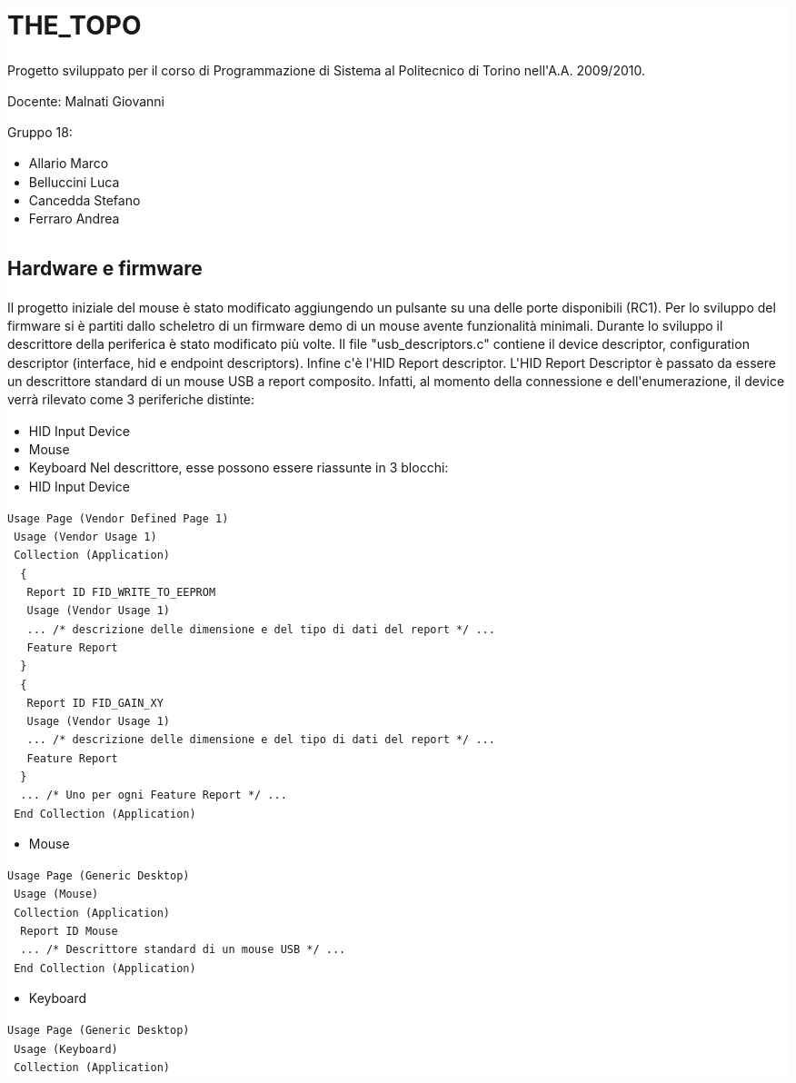 # THE\_TOPO

Progetto sviluppato per il corso di Programmazione di Sistema al Politecnico di Torino nell'A.A. 2009/2010.

Docente: Malnati Giovanni

Gruppo 18:
  * Allario Marco
  * Belluccini Luca
  * Cancedda Stefano
  * Ferraro Andrea

## Hardware e firmware

Il progetto iniziale del mouse è stato modificato aggiungendo un pulsante su una delle porte disponibili (RC1).
Per lo sviluppo del firmware si è partiti dallo scheletro di un firmware demo di un mouse avente funzionalità  minimali.
Durante lo sviluppo il descrittore della periferica è stato modificato più volte.
Il file "usb\_descriptors.c" contiene il device descriptor, configuration descriptor (interface, hid e endpoint descriptors).
Infine c'è l'HID Report descriptor. L'HID Report Descriptor è passato da essere un descrittore standard di un mouse USB a report composito.
Infatti, al momento della connessione e dell'enumerazione, il device verrà  rilevato come 3 periferiche distinte:
  * HID Input Device
  * Mouse
  * Keyboard
Nel descrittore, esse possono essere riassunte in 3 blocchi:
  * HID Input Device
```
Usage Page (Vendor Defined Page 1)
 Usage (Vendor Usage 1)
 Collection (Application)
  {
   Report ID FID_WRITE_TO_EEPROM
   Usage (Vendor Usage 1)
   ... /* descrizione delle dimensione e del tipo di dati del report */ ...
   Feature Report
  }
  {
   Report ID FID_GAIN_XY
   Usage (Vendor Usage 1)
   ... /* descrizione delle dimensione e del tipo di dati del report */ ...
   Feature Report
  }
  ... /* Uno per ogni Feature Report */ ...
 End Collection (Application)
```
  * Mouse
```
Usage Page (Generic Desktop)
 Usage (Mouse)
 Collection (Application)
  Report ID Mouse
  ... /* Descrittore standard di un mouse USB */ ...
 End Collection (Application)
```
  * Keyboard
```
Usage Page (Generic Desktop)
 Usage (Keyboard)
 Collection (Application)
```